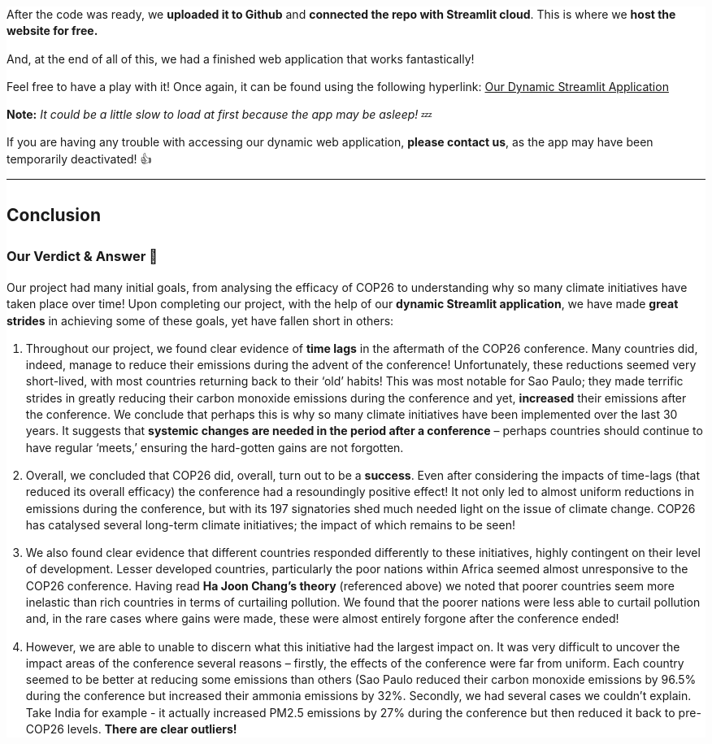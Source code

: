 After the code was ready, we __uploaded it to Github__ and __connected the repo with Streamlit cloud__. This is where we __host the website for free.__

And, at the end of all of this, we had a finished web application that works fantastically! 

Feel free to have a play with it! Once again, it can be found using the following hyperlink: [Our Dynamic Streamlit Application](https://amandeepn-cop26-analysis-app-05i6n6.streamlit.app)

__Note:__ _It could be a little slow to load at first because the app may be asleep!_ 💤

If you are having any trouble with accessing our dynamic web application, __please contact us__, as the app may have been temporarily deactivated! 👍

---

## Conclusion

### __Our Verdict & Answer__ 💪

Our project had many initial goals, from analysing the efficacy of COP26 to understanding why so many climate initiatives have taken place over time! Upon completing our project, with the help of our __dynamic Streamlit application__, we have made __great strides__ in achieving some of these goals, yet have fallen short in others:

1.	Throughout our project, we found clear evidence of __time lags__ in the aftermath of the COP26 conference. Many countries did, indeed, manage to reduce their emissions during the advent of the conference! Unfortunately, these reductions seemed very short-lived, with most countries returning back to their ‘old’ habits! This was most notable for Sao Paulo; they made terrific strides in greatly reducing their carbon monoxide emissions during the conference and yet, __increased__ their emissions after the conference. We conclude that perhaps this is why so many climate initiatives have been implemented over the last 30 years. It suggests that __systemic changes are needed in the period after a conference__ – perhaps countries should continue to have regular ‘meets,’ ensuring the hard-gotten gains are not forgotten.

2.	Overall, we concluded that COP26 did, overall, turn out to be a __success__. Even after considering the impacts of time-lags (that reduced its overall efficacy) the conference had a resoundingly positive effect! It not only led to almost uniform reductions in emissions during the conference, but with its 197 signatories shed much needed light on the issue of climate change. COP26 has catalysed several long-term climate initiatives; the impact of which remains to be seen!

3.	We also found clear evidence that different countries responded differently to these initiatives, highly contingent on their level of development. Lesser developed countries, particularly the poor nations within Africa seemed almost unresponsive to the COP26 conference. Having read __Ha Joon Chang’s theory__ (referenced above) we noted that poorer countries seem more inelastic than rich countries in terms of curtailing pollution. We found that the poorer nations were less able to curtail pollution and, in the rare cases where gains were made, these were almost entirely forgone after the conference ended!

4.	However, we are able to unable to discern what this initiative had the largest impact on. It was very difficult to uncover the impact areas of the conference several reasons – firstly, the effects of the conference were far from uniform. Each country seemed to be better at reducing some emissions than others (Sao Paulo reduced their carbon monoxide emissions by 96.5% during the conference but increased their ammonia emissions by 32%. Secondly, we had several cases we couldn’t explain. Take India for example - it actually increased PM2.5 emissions by 27% during the conference but then reduced it back to pre-COP26 levels. __There are clear outliers!__

